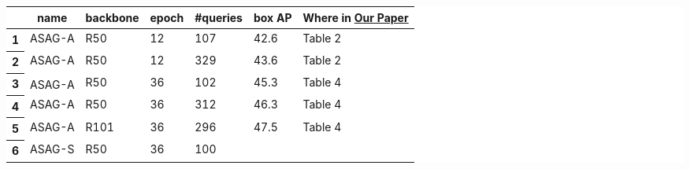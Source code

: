 <table>
  <thead>
    <tr>
      <th></th>
      <th>name</th>
      <th>backbone</th>
      <th>epoch</th>
      <th>#queries</th>
      <th>box AP</th>
      <th>Where in <a href="http://arxiv.org/abs/2308.09242">Our Paper</a></th>
    </tr>
  </thead>
  <tbody>
    <tr>
      <th>1</th>
      <td>ASAG-A</td>
      <td>R50</td>
      <td>12</td>
      <td>107</td>
      <td>42.6</td>
      <td>Table 2</td>
    </tr>
    <tr>
      <th>2</th>
      <td>ASAG-A</td>
      <td>R50</td>
      <td>12</td>
      <td>329</td>
      <td>43.6</td>
      <td>Table 2</td>
    </tr>
    <tr>
      <th>3</th>
      <td>ASAG-A<sup></td>
      <td>R50</td>
      <td>36</td>
      <td>102</td>
      <td>45.3</td>
      <td>Table 4</td>
    </tr>
    <tr>
      <th>4</th>
      <td>ASAG-A</td>
      <td>R50</td>
      <td>36</td>
      <td>312</td>
      <td>46.3</td>
      <td>Table 4</td>
    </tr>
    <tr>
      <th>5</th>
      <td>ASAG-A</td>
      <td>R101</td>
      <td>36</td>
      <td>296</td>
      <td>47.5</td>
      <td>Table 4</td>
    </tr>
    <tr>
      <th>6</th>
      <td>ASAG-S</td>
      <td>R50</td>
      <td>36</td>
      <td>100</td>